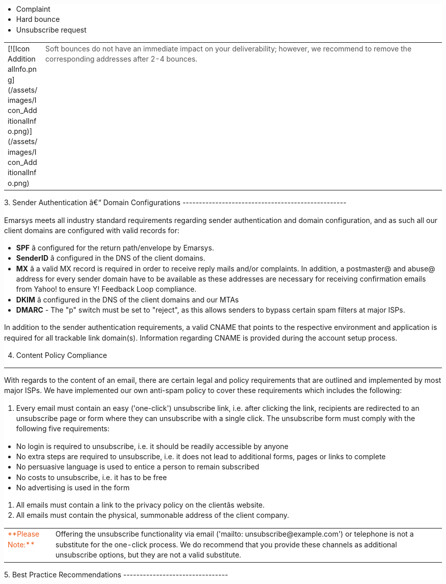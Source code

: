 - Complaint
- Hard bounce
- Unsubscribe request
 
<table cellpadding="1" class="wikitable" style="width: 100%; border: 0px solid #999;"><tbody><tr><td scope="col" style="text-align: left; border: 0px solid #999; vertical-align: top;" width="60">[![Icon AdditionalInfo.png](/assets/images/Icon_AdditionalInfo.png)](/assets/images/Icon_AdditionalInfo.png)</td> <td scope="col" style="border: 0px solid #999; vertical-align: top; color: #555555;">Soft bounces do not have an immediate impact on your deliverability; however, we recommend to remove the corresponding addresses after 2-4 bounces.</td> </tr></tbody></table><a name="sender"></a>3. Sender Authentication â&#128;&#147; Domain Configurations
--------------------------------------------------

 Emarsys meets all industry standard requirements regarding sender authentication and domain configuration, and as such all our client domains are configured with valid records for:

- **SPF** â&#128;&#147; configured for the return path/envelope by Emarsys.
- **SenderID** â&#128;&#147; configured in the DNS of the client domains.
- **MX** â&#128;&#147; a valid MX record is required in order to receive reply mails and/or complaints. In addition, a postmaster@ and abuse@ address for every sender domain have to be available as these addresses are necessary for receiving confirmation emails from Yahoo! to ensure Y! Feedback Loop compliance.
- **DKIM** â&#128;&#147; configured in the DNS of the client domains and our MTAs
- **DMARC** - The "p" switch must be set to "reject", as this allows senders to bypass certain spam filters at major ISPs.

 In addition to the sender authentication requirements, a valid CNAME that points to the respective environment and application is required for all trackable link domain(s). Information regarding CNAME is provided during the account setup process.<a name="content"></a>

4. Content Policy Compliance
----------------------------

 With regards to the content of an email, there are certain legal and policy requirements that are outlined and implemented by most major ISPs. We have implemented our own anti-spam policy to cover these requirements which includes the following:

1. Every email must contain an easy ('one-click') unsubscribe link, i.e. after clicking the link, recipients are redirected to an unsubscribe page or form where they can unsubscribe with a single click. The unsubscribe form must comply with the following five requirements:

- No login is required to unsubscribe, i.e. it should be readily accessible by anyone
- No extra steps are required to unsubscribe, i.e. it does not lead to additional forms, pages or links to complete
- No persuasive language is used to entice a person to remain subscribed
- No costs to unsubscribe, i.e. it has to be free
- No advertising is used in the form


1. All emails must contain a link to the privacy policy on the clientâ&#128;&#153;s website.
2. All emails must contain the physical, summonable address of the client company.
 
<table style="width: 100%;"><tbody><tr><td style="text-align: left; width: 80px; border-color: #fff; background-color: #fff; color: #eb5a19;">**Please Note:**</td> <td>Offering the unsubscribe functionality via email ('mailto: unsubscribe@example.com') or telephone is not a substitute for the one-click process. We do recommend that you provide these channels as additional unsubscribe options, but they are not a valid substitute.</td> </tr></tbody></table><a name="best"></a>5. Best Practice Recommendations
--------------------------------

